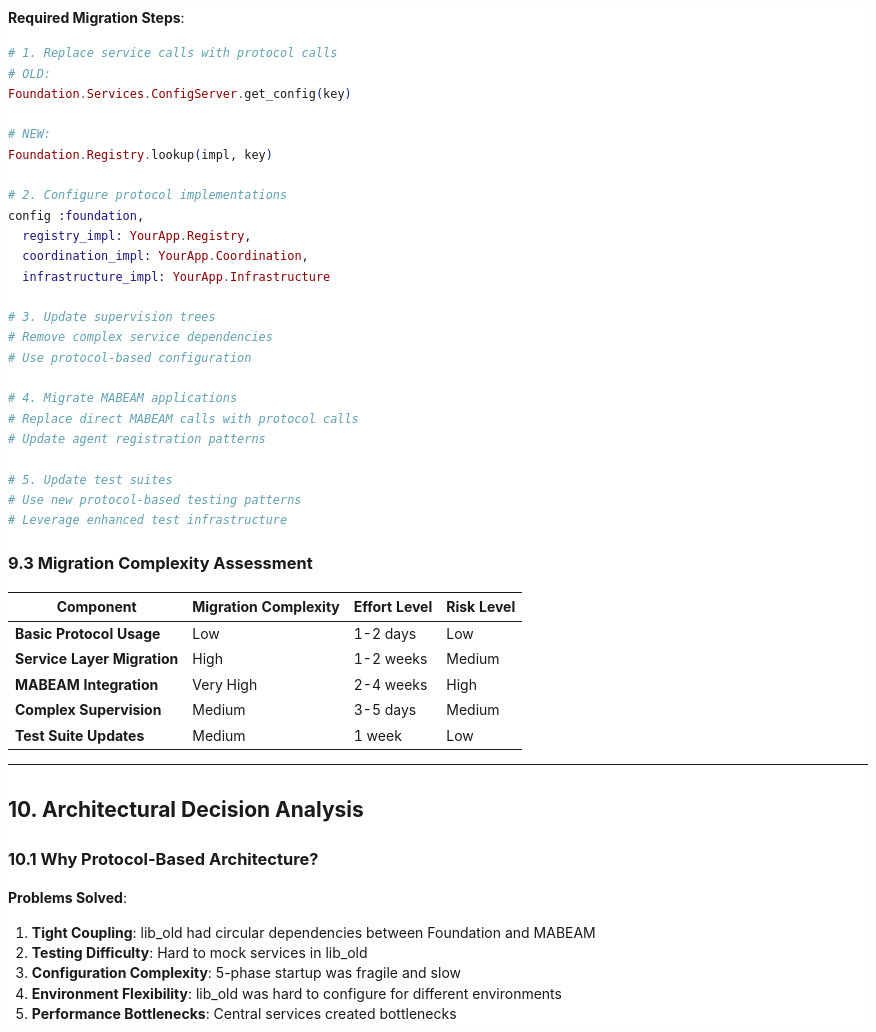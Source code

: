 **Required Migration Steps**:

```elixir
# 1. Replace service calls with protocol calls
# OLD:
Foundation.Services.ConfigServer.get_config(key)

# NEW:
Foundation.Registry.lookup(impl, key)

# 2. Configure protocol implementations
config :foundation,
  registry_impl: YourApp.Registry,
  coordination_impl: YourApp.Coordination,
  infrastructure_impl: YourApp.Infrastructure

# 3. Update supervision trees
# Remove complex service dependencies
# Use protocol-based configuration

# 4. Migrate MABEAM applications
# Replace direct MABEAM calls with protocol calls
# Update agent registration patterns

# 5. Update test suites
# Use new protocol-based testing patterns
# Leverage enhanced test infrastructure
```

### 9.3 Migration Complexity Assessment

| Component | Migration Complexity | Effort Level | Risk Level |
|-----------|---------------------|--------------|------------|
| **Basic Protocol Usage** | Low | 1-2 days | Low |
| **Service Layer Migration** | High | 1-2 weeks | Medium |
| **MABEAM Integration** | Very High | 2-4 weeks | High |
| **Complex Supervision** | Medium | 3-5 days | Medium |
| **Test Suite Updates** | Medium | 1 week | Low |

---

## 10. Architectural Decision Analysis

### 10.1 Why Protocol-Based Architecture?

**Problems Solved**:
1. **Tight Coupling**: lib_old had circular dependencies between Foundation and MABEAM
2. **Testing Difficulty**: Hard to mock services in lib_old
3. **Configuration Complexity**: 5-phase startup was fragile and slow
4. **Environment Flexibility**: lib_old was hard to configure for different environments
5. **Performance Bottlenecks**: Central services created bottlenecks

